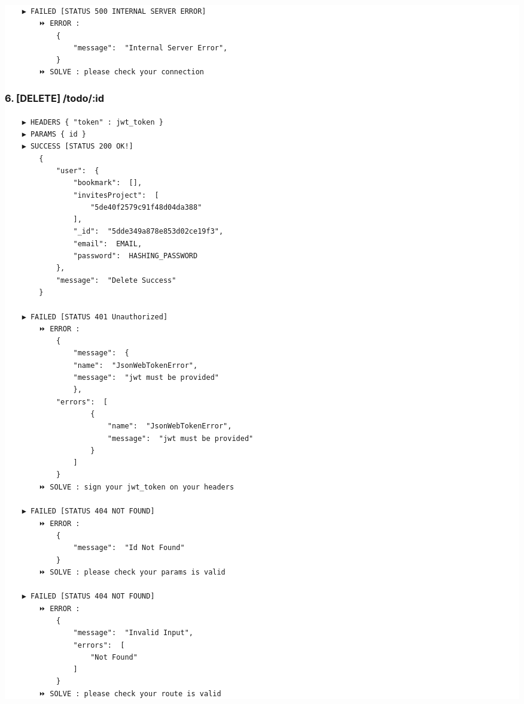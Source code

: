 		▶️ FAILED [STATUS 500 INTERNAL SERVER ERROR]
			⏩ ERROR :
				{
					"message":  "Internal Server Error",
				}
			⏩ SOLVE : please check your connection
			
### 6. [DELETE] /todo/:id
		▶️ HEADERS { "token" : jwt_token }
		▶️ PARAMS { id }
		▶️ SUCCESS [STATUS 200 OK!]
			{
				"user":  {
					"bookmark":  [],
					"invitesProject":  [
						"5de40f2579c91f48d04da388"
					],
					"_id":  "5dde349a878e853d02ce19f3",
					"email":  EMAIL,
					"password":  HASHING_PASSWORD
				},
				"message":  "Delete Success"
			}

		▶️ FAILED [STATUS 401 Unauthorized]
			⏩ ERROR :
				{
					"message":  {
					"name":  "JsonWebTokenError",
					"message":  "jwt must be provided"
					},
				"errors":  [
						{
							"name":  "JsonWebTokenError",
							"message":  "jwt must be provided"
						}
					]
				}
			⏩ SOLVE : sign your jwt_token on your headers
			
		▶️ FAILED [STATUS 404 NOT FOUND]
			⏩ ERROR :
				{
					"message":  "Id Not Found"
				}
			⏩ SOLVE : please check your params is valid

		▶️ FAILED [STATUS 404 NOT FOUND]
			⏩ ERROR :
				{
					"message":  "Invalid Input",
					"errors":  [
						"Not Found"
					]
				}
			⏩ SOLVE : please check your route is valid
			